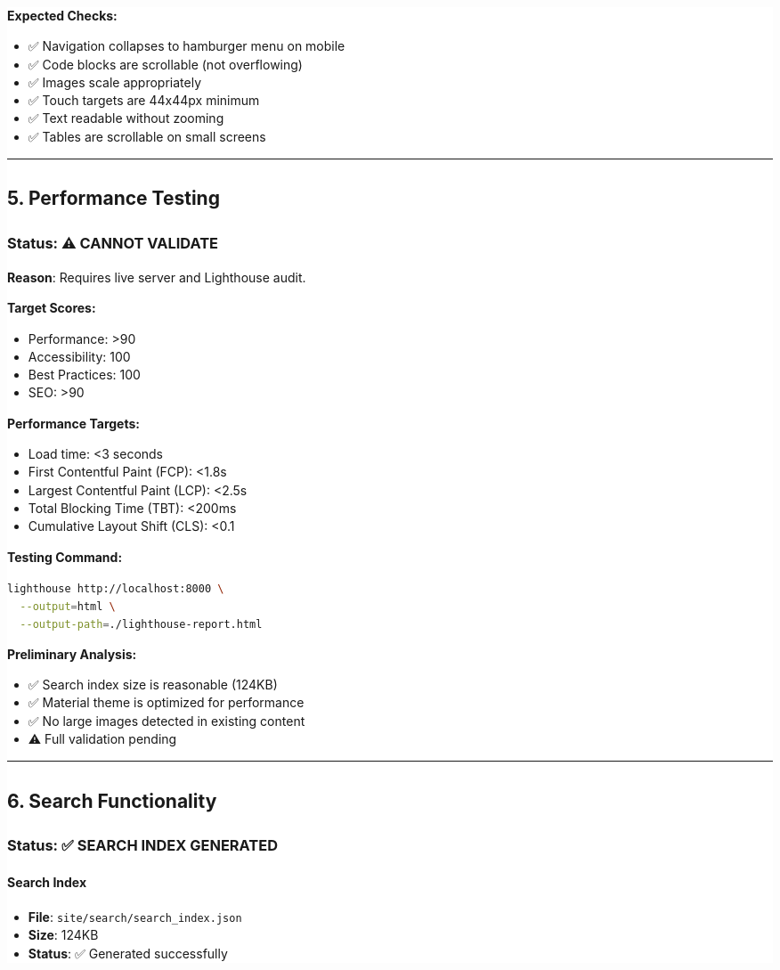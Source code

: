 **Expected Checks:**
- ✅ Navigation collapses to hamburger menu on mobile
- ✅ Code blocks are scrollable (not overflowing)
- ✅ Images scale appropriately
- ✅ Touch targets are 44x44px minimum
- ✅ Text readable without zooming
- ✅ Tables are scrollable on small screens

---

## 5. Performance Testing

### Status: ⚠️ **CANNOT VALIDATE**

**Reason**: Requires live server and Lighthouse audit.

**Target Scores:**
- Performance: >90
- Accessibility: 100
- Best Practices: 100
- SEO: >90

**Performance Targets:**
- Load time: <3 seconds
- First Contentful Paint (FCP): <1.8s
- Largest Contentful Paint (LCP): <2.5s
- Total Blocking Time (TBT): <200ms
- Cumulative Layout Shift (CLS): <0.1

**Testing Command:**
```bash
lighthouse http://localhost:8000 \
  --output=html \
  --output-path=./lighthouse-report.html
```

**Preliminary Analysis:**
- ✅ Search index size is reasonable (124KB)
- ✅ Material theme is optimized for performance
- ✅ No large images detected in existing content
- ⚠️ Full validation pending

---

## 6. Search Functionality

### Status: ✅ **SEARCH INDEX GENERATED**

#### Search Index
- **File**: `site/search/search_index.json`
- **Size**: 124KB
- **Status**: ✅ Generated successfully
